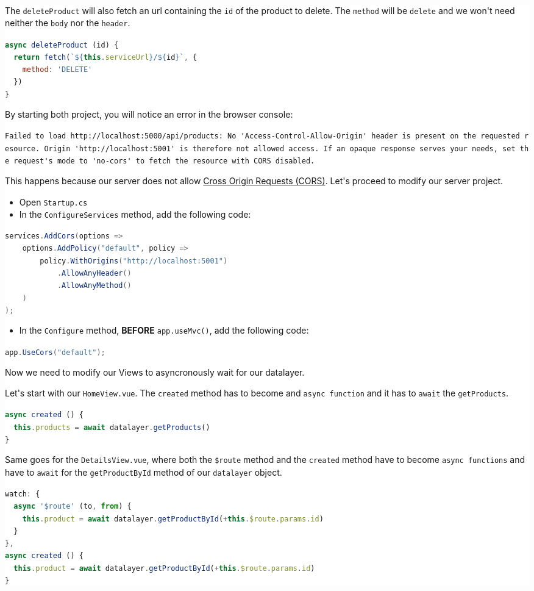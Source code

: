 The `deleteProduct` will also fetch an url containing the `id` of the product to delete. The `method` will be `delete` and we won't need neither the `body` nor the `header`.

```js
async deleteProduct (id) {
  return fetch(`${this.serviceUrl}/${id}`, {
    method: 'DELETE'
  })
}
```

By starting both project, you will notice an error in the browser console: 

```
Failed to load http://localhost:5000/api/products: No 'Access-Control-Allow-Origin' header is present on the requested resource. Origin 'http://localhost:5001' is therefore not allowed access. If an opaque response serves your needs, set the request's mode to 'no-cors' to fetch the resource with CORS disabled.
```

This happens because our server does not allow [Cross Origin Requests (CORS)](https://docs.microsoft.com/en-us/aspnet/core/security/cors). Let's proceed to modify our server project.

- Open `Startup.cs`
- In the `ConfigureServices` method, add the following code:

```cs
services.AddCors(options =>
    options.AddPolicy("default", policy =>
        policy.WithOrigins("http://localhost:5001")
            .AllowAnyHeader()
            .AllowAnyMethod()
    )
);
```

- In the `Configure` method, **BEFORE**  `app.useMvc()`, add the following code:

```cs
app.UseCors("default");
```

Now we need to modify our Views to asyncronously wait for our datalayer.

Let's start with our `HomeView.vue`. The `created` method has to become and `async function` and it has to `await` the `getProducts`.

```js
async created () {
  this.products = await datalayer.getProducts()
}
```

Same goes for the `DetailsView.vue`, where both the `$route` method and the `created` method have to become `async functions` and have to `await` for the `getProductById` method of our `datalayer` object.

```js
watch: {
  async '$route' (to, from) {
    this.product = await datalayer.getProductById(+this.$route.params.id)
  }
},
async created () {
  this.product = await datalayer.getProductById(+this.$route.params.id)
}
```
